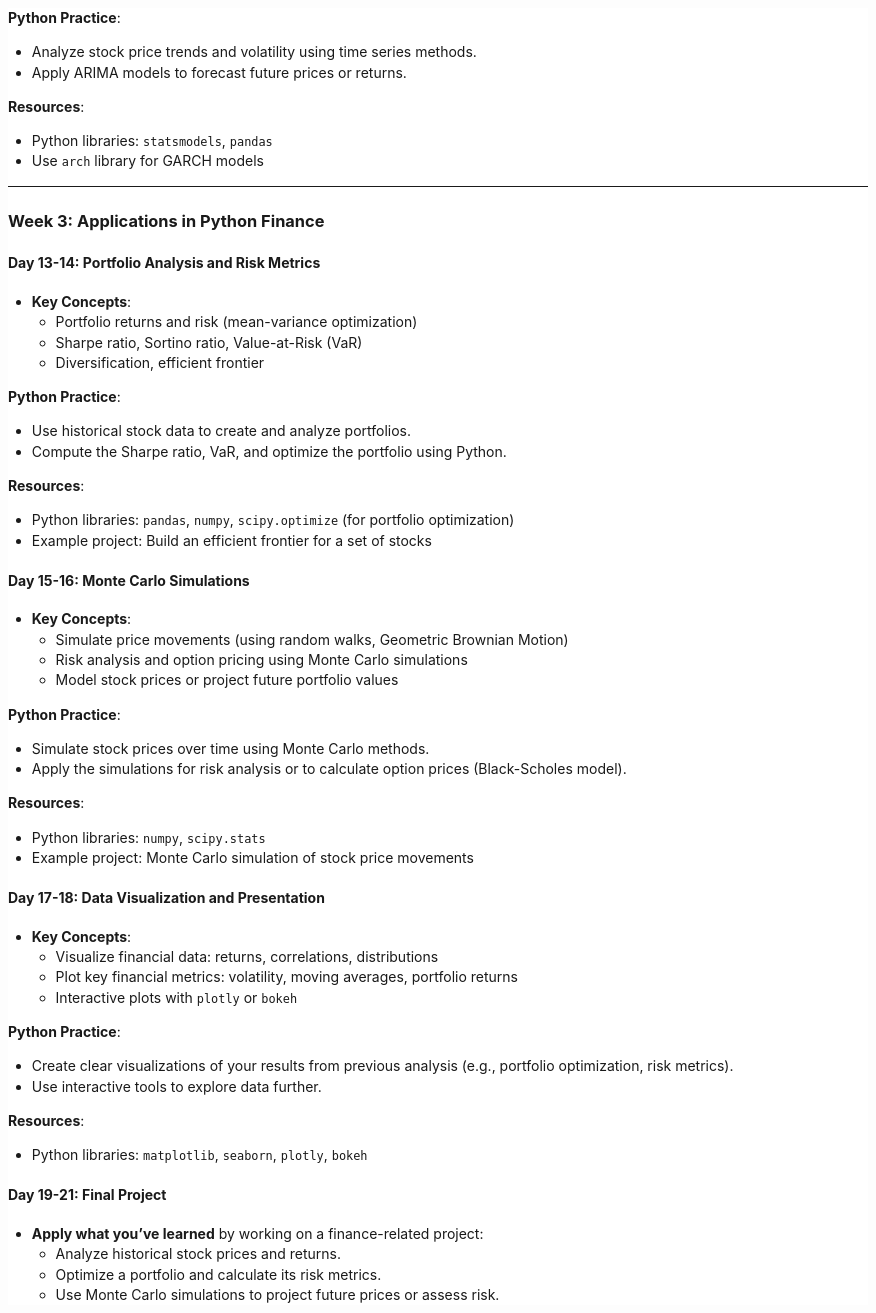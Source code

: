    **Python Practice**:
   - Analyze stock price trends and volatility using time series methods.
   - Apply ARIMA models to forecast future prices or returns.

   **Resources**:
   - Python libraries: `statsmodels`, `pandas`
   - Use `arch` library for GARCH models
   
---

### **Week 3: Applications in Python Finance**

#### **Day 13-14: Portfolio Analysis and Risk Metrics**
   - **Key Concepts**:
     - Portfolio returns and risk (mean-variance optimization)
     - Sharpe ratio, Sortino ratio, Value-at-Risk (VaR)
     - Diversification, efficient frontier

   **Python Practice**:
   - Use historical stock data to create and analyze portfolios.
   - Compute the Sharpe ratio, VaR, and optimize the portfolio using Python.

   **Resources**:
   - Python libraries: `pandas`, `numpy`, `scipy.optimize` (for portfolio optimization)
   - Example project: Build an efficient frontier for a set of stocks
   
#### **Day 15-16: Monte Carlo Simulations**
   - **Key Concepts**:
     - Simulate price movements (using random walks, Geometric Brownian Motion)
     - Risk analysis and option pricing using Monte Carlo simulations
     - Model stock prices or project future portfolio values

   **Python Practice**:
   - Simulate stock prices over time using Monte Carlo methods.
   - Apply the simulations for risk analysis or to calculate option prices (Black-Scholes model).

   **Resources**:
   - Python libraries: `numpy`, `scipy.stats`
   - Example project: Monte Carlo simulation of stock price movements

#### **Day 17-18: Data Visualization and Presentation**
   - **Key Concepts**:
     - Visualize financial data: returns, correlations, distributions
     - Plot key financial metrics: volatility, moving averages, portfolio returns
     - Interactive plots with `plotly` or `bokeh`

   **Python Practice**:
   - Create clear visualizations of your results from previous analysis (e.g., portfolio optimization, risk metrics).
   - Use interactive tools to explore data further.

   **Resources**:
   - Python libraries: `matplotlib`, `seaborn`, `plotly`, `bokeh`

#### **Day 19-21: Final Project**
   - **Apply what you’ve learned** by working on a finance-related project:
     - Analyze historical stock prices and returns.
     - Optimize a portfolio and calculate its risk metrics.
     - Use Monte Carlo simulations to project future prices or assess risk.
